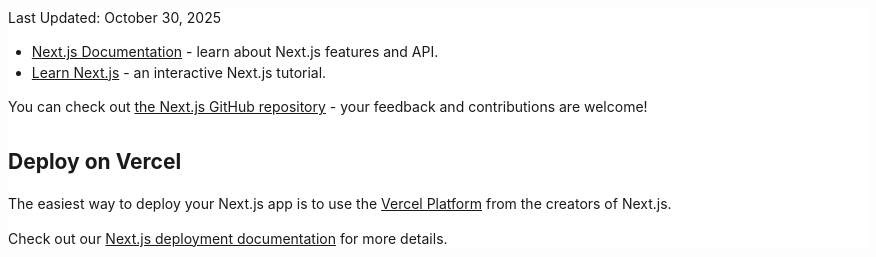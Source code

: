 Last Updated: October 30, 2025

- [Next.js Documentation](https://nextjs.org/docs) - learn about Next.js features and API.
- [Learn Next.js](https://nextjs.org/learn) - an interactive Next.js tutorial.

You can check out [the Next.js GitHub repository](https://github.com/vercel/next.js) - your feedback and contributions are welcome!

## Deploy on Vercel

The easiest way to deploy your Next.js app is to use the [Vercel Platform](https://vercel.com/new?utm_medium=default-template&filter=next.js&utm_source=create-next-app&utm_campaign=create-next-app-readme) from the creators of Next.js.

Check out our [Next.js deployment documentation](https://nextjs.org/docs/app/building-your-application/deploying) for more details.
